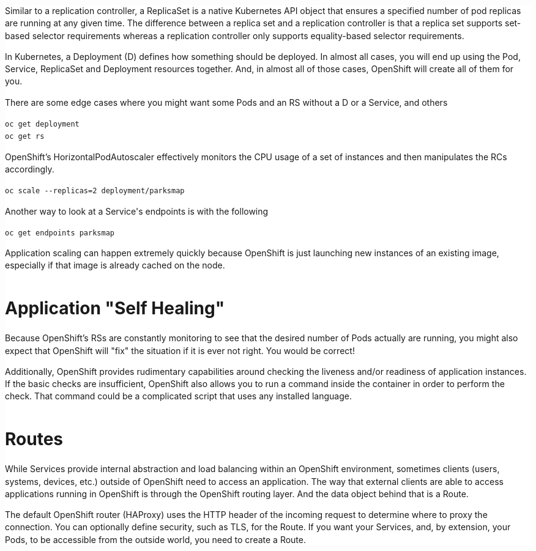 Similar to a replication controller, a ReplicaSet is a native Kubernetes API object that ensures a specified number of pod replicas are running at any given time. The difference between a replica set and a replication controller is that a replica set supports set-based selector requirements whereas a replication controller only supports equality-based selector requirements.

In Kubernetes, a Deployment (D) defines how something should be deployed. In almost all cases, you will end up using the Pod, Service, ReplicaSet and Deployment resources together. And, in almost all of those cases, OpenShift will create all of them for you.

There are some edge cases where you might want some Pods and an RS without a D or a Service, and others

```
oc get deployment 
oc get rs 
```

OpenShift’s HorizontalPodAutoscaler effectively monitors the CPU usage of a set of instances and then manipulates the RCs accordingly.

```
oc scale --replicas=2 deployment/parksmap 
```

Another way to look at a Service's endpoints is with the following

```
oc get endpoints parksmap 
```

Application scaling can happen extremely quickly because OpenShift is just launching new instances of an existing image, especially if that image is already cached on the node.

# Application "Self Healing"

Because OpenShift’s RSs are constantly monitoring to see that the desired number of Pods actually are running, you might also expect that OpenShift will "fix" the situation if it is ever not right. You would be correct!

Additionally, OpenShift provides rudimentary capabilities around checking the liveness and/or readiness of application instances. If the basic checks are insufficient, OpenShift also allows you to run a command inside the container in order to perform the check. That command could be a complicated script that uses any installed language.

# Routes

While Services provide internal abstraction and load balancing within an OpenShift environment, sometimes clients (users, systems, devices, etc.) outside of OpenShift need to access an application. The way that external clients are able to access applications running in OpenShift is through the OpenShift routing layer. And the data object behind that is a Route.

The default OpenShift router (HAProxy) uses the HTTP header of the incoming request to determine where to proxy the connection. You can optionally define security, such as TLS, for the Route. If you want your Services, and, by extension, your Pods, to be accessible from the outside world, you need to create a Route.
